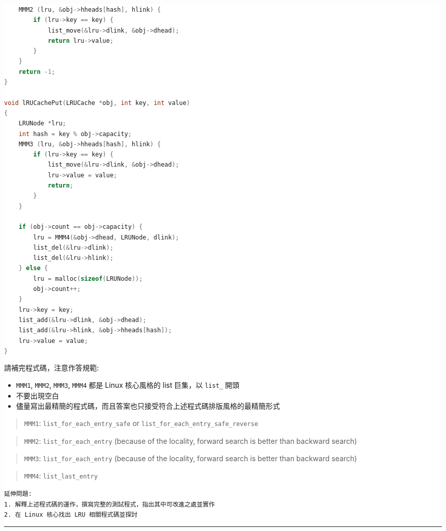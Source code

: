 ```c
    MMM2 (lru, &obj->hheads[hash], hlink) {
        if (lru->key == key) {
            list_move(&lru->dlink, &obj->dhead);
            return lru->value;
        }
    }
    return -1;
}

void lRUCachePut(LRUCache *obj, int key, int value)
{
    LRUNode *lru;
    int hash = key % obj->capacity;
    MMM3 (lru, &obj->hheads[hash], hlink) {
        if (lru->key == key) {
            list_move(&lru->dlink, &obj->dhead);
            lru->value = value;
            return;
        }
    }

    if (obj->count == obj->capacity) {
        lru = MMM4(&obj->dhead, LRUNode, dlink);
        list_del(&lru->dlink);
        list_del(&lru->hlink);
    } else {
        lru = malloc(sizeof(LRUNode));
        obj->count++;
    }
    lru->key = key;
    list_add(&lru->dlink, &obj->dhead);
    list_add(&lru->hlink, &obj->hheads[hash]);
    lru->value = value;
}
```

請補完程式碼，注意作答規範:
* `MMM1`, `MMM2`, `MMM3`, `MMM4` 都是 Linux 核心風格的 list 巨集，以 `list_` 開頭
* 不要出現空白
* 儘量寫出最精簡的程式碼，而且答案也只接受符合上述程式碼排版風格的最精簡形式

> `MMM1`: `list_for_each_entry_safe` or `list_for_each_entry_safe_reverse`

> `MMM2`: `list_for_each_entry` (because of the locality, forward search is better than backward search)

> `MMM3`: `list_for_each_entry` (because of the locality, forward search is better than backward search)

> `MMM4`: `list_last_entry`

```{seealso}
延伸問題:
1. 解釋上述程式碼的運作，撰寫完整的測試程式，指出其中可改進之處並實作
2. 在 Linux 核心找出 LRU 相關程式碼並探討
```

---